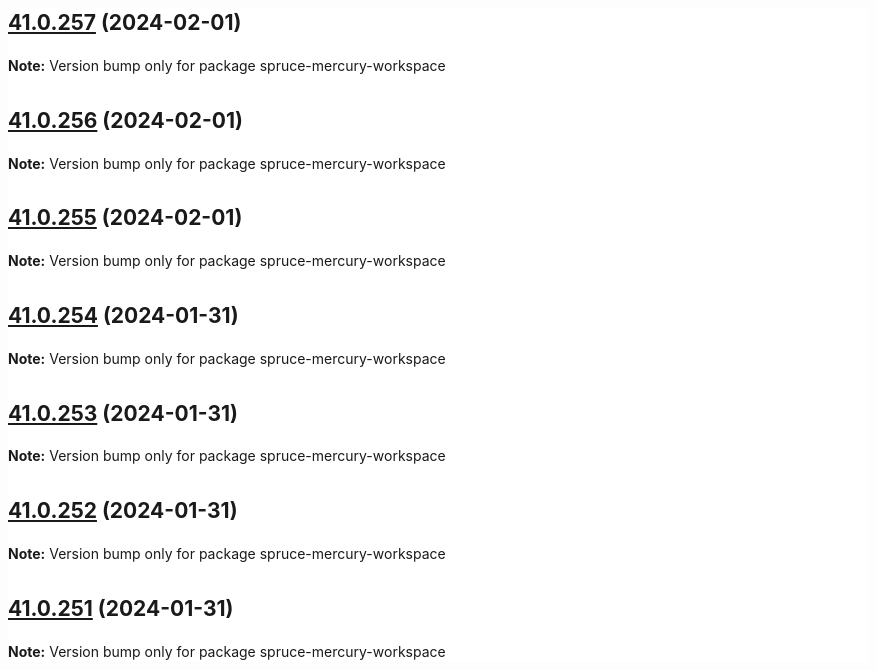 



## [41.0.257](https://github.com/sprucelabsai-community/mercury-workspace/compare/v41.0.256...v41.0.257) (2024-02-01)

**Note:** Version bump only for package spruce-mercury-workspace





## [41.0.256](https://github.com/sprucelabsai-community/mercury-workspace/compare/v41.0.255...v41.0.256) (2024-02-01)

**Note:** Version bump only for package spruce-mercury-workspace





## [41.0.255](https://github.com/sprucelabsai-community/mercury-workspace/compare/v41.0.254...v41.0.255) (2024-02-01)

**Note:** Version bump only for package spruce-mercury-workspace





## [41.0.254](https://github.com/sprucelabsai-community/mercury-workspace/compare/v41.0.253...v41.0.254) (2024-01-31)

**Note:** Version bump only for package spruce-mercury-workspace





## [41.0.253](https://github.com/sprucelabsai-community/mercury-workspace/compare/v41.0.252...v41.0.253) (2024-01-31)

**Note:** Version bump only for package spruce-mercury-workspace





## [41.0.252](https://github.com/sprucelabsai-community/mercury-workspace/compare/v41.0.251...v41.0.252) (2024-01-31)

**Note:** Version bump only for package spruce-mercury-workspace





## [41.0.251](https://github.com/sprucelabsai-community/mercury-workspace/compare/v41.0.250...v41.0.251) (2024-01-31)

**Note:** Version bump only for package spruce-mercury-workspace
